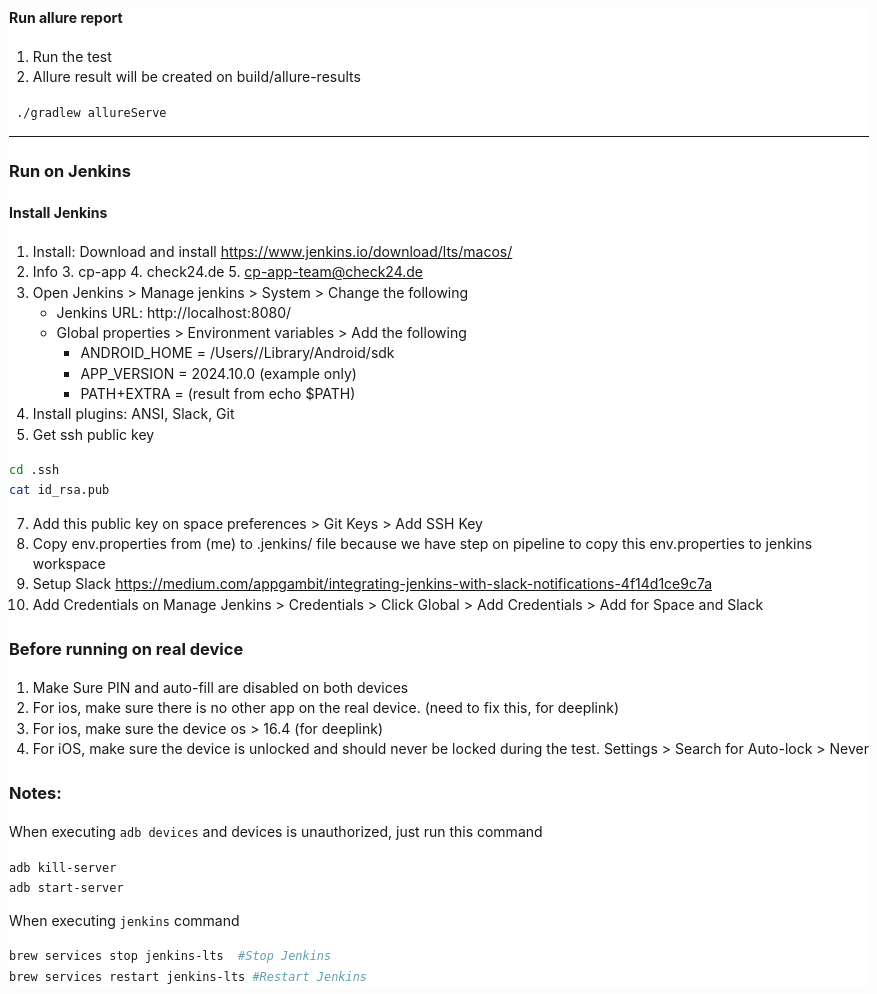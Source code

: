 
#### Run allure report 
1. Run the test
2. Allure result will be created on build/allure-results

```bash
 ./gradlew allureServe
```
---
### Run on Jenkins
#### Install Jenkins
1. Install: Download and install https://www.jenkins.io/download/lts/macos/
2. Info
   3. cp-app
   4. check24.de
   5. cp-app-team@check24.de
6. Open Jenkins > Manage jenkins > System > Change the following
    - Jenkins URL: http://localhost:8080/
    - Global properties > Environment variables > Add the following
        - ANDROID_HOME = /Users/<your-computer-name>/Library/Android/sdk
        - APP_VERSION =  2024.10.0 (example only)
        - PATH+EXTRA = (result from echo $PATH)
6. Install plugins: ANSI, Slack, Git
7. Get ssh public key
```bash
cd .ssh
cat id_rsa.pub
```
7. Add this public key on space preferences > Git Keys > Add SSH Key
8. Copy env.properties from (me) to .jenkins/ file because we have step on pipeline to copy this env.properties to jenkins workspace
9. Setup Slack https://medium.com/appgambit/integrating-jenkins-with-slack-notifications-4f14d1ce9c7a
10. Add Credentials on Manage Jenkins > Credentials >  Click Global > Add Credentials > Add for Space and Slack

### Before running on real device
1. Make Sure PIN and auto-fill are disabled on both devices
2. For ios, make sure there is no other app on the real device. (need to fix this, for deeplink)
3. For ios, make sure the device os > 16.4 (for deeplink)
4. For iOS, make sure the device is unlocked and should never be locked during the test. Settings > Search for Auto-lock > Never


### Notes:
When executing `adb devices` and devices is unauthorized, just run this command 
```bash
adb kill-server
adb start-server
```

When executing `jenkins` command
```bash
brew services stop jenkins-lts  #Stop Jenkins 
brew services restart jenkins-lts #Restart Jenkins 
```

